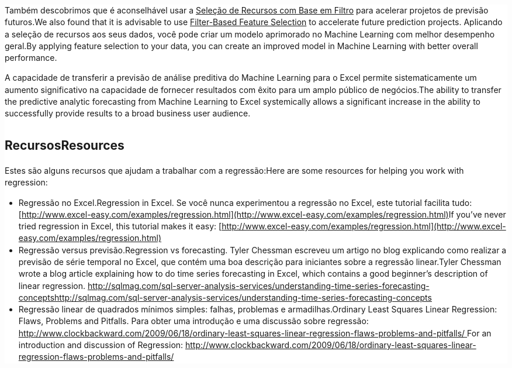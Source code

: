 <span data-ttu-id="7b5b1-279">Também descobrimos que é aconselhável usar a [Seleção de Recursos com Base em Filtro][filter-based-feature-selection] para acelerar projetos de previsão futuros.</span><span class="sxs-lookup"><span data-stu-id="7b5b1-279">We also found that it is advisable to use [Filter-Based Feature Selection][filter-based-feature-selection] to accelerate future prediction projects.</span></span> <span data-ttu-id="7b5b1-280">Aplicando a seleção de recursos aos seus dados, você pode criar um modelo aprimorado no Machine Learning com melhor desempenho geral.</span><span class="sxs-lookup"><span data-stu-id="7b5b1-280">By applying feature selection to your data, you can create an improved model in Machine Learning with better overall performance.</span></span> 

<span data-ttu-id="7b5b1-281">A capacidade de transferir a previsão de análise preditiva do Machine Learning para o Excel permite sistematicamente um aumento significativo na capacidade de fornecer resultados com êxito para um amplo público de negócios.</span><span class="sxs-lookup"><span data-stu-id="7b5b1-281">The ability to transfer the predictive analytic forecasting from Machine Learning to Excel systemically allows a significant increase in the ability to successfully provide results to a broad business user audience.</span></span> 

## <a name="resources"></a><span data-ttu-id="7b5b1-282">Recursos</span><span class="sxs-lookup"><span data-stu-id="7b5b1-282">Resources</span></span>
<span data-ttu-id="7b5b1-283">Estes são alguns recursos que ajudam a trabalhar com a regressão:</span><span class="sxs-lookup"><span data-stu-id="7b5b1-283">Here are some resources for helping you work with regression:</span></span> 

* <span data-ttu-id="7b5b1-284">Regressão no Excel.</span><span class="sxs-lookup"><span data-stu-id="7b5b1-284">Regression in Excel.</span></span> <span data-ttu-id="7b5b1-285">Se você nunca experimentou a regressão no Excel, este tutorial facilita tudo: [http://www.excel-easy.com/examples/regression.html](http://www.excel-easy.com/examples/regression.html)</span><span class="sxs-lookup"><span data-stu-id="7b5b1-285">If you’ve never tried regression in Excel, this tutorial makes it easy: [http://www.excel-easy.com/examples/regression.html](http://www.excel-easy.com/examples/regression.html)</span></span>
* <span data-ttu-id="7b5b1-286">Regressão versus previsão.</span><span class="sxs-lookup"><span data-stu-id="7b5b1-286">Regression vs forecasting.</span></span> <span data-ttu-id="7b5b1-287">Tyler Chessman escreveu um artigo no blog explicando como realizar a previsão de série temporal no Excel, que contém uma boa descrição para iniciantes sobre a regressão linear.</span><span class="sxs-lookup"><span data-stu-id="7b5b1-287">Tyler Chessman wrote a blog article explaining how to do time series forecasting in Excel, which contains a good beginner’s description of linear regression.</span></span> [<span data-ttu-id="7b5b1-288">http://sqlmag.com/sql-server-analysis-services/understanding-time-series-forecasting-concepts</span><span class="sxs-lookup"><span data-stu-id="7b5b1-288">http://sqlmag.com/sql-server-analysis-services/understanding-time-series-forecasting-concepts</span></span>](http://sqlmag.com/sql-server-analysis-services/understanding-time-series-forecasting-concepts) 
* <span data-ttu-id="7b5b1-289">Regressão linear de quadrados mínimos simples: falhas, problemas e armadilhas.</span><span class="sxs-lookup"><span data-stu-id="7b5b1-289">Ordinary Least Squares Linear Regression: Flaws, Problems and Pitfalls.</span></span> <span data-ttu-id="7b5b1-290">Para obter uma introdução e uma discussão sobre regressão: [http://www.clockbackward.com/2009/06/18/ordinary-least-squares-linear-regression-flaws-problems-and-pitfalls/ ](http://www.clockbackward.com/2009/06/18/ordinary-least-squares-linear-regression-flaws-problems-and-pitfalls/)</span><span class="sxs-lookup"><span data-stu-id="7b5b1-290">For an introduction and discussion of Regression: [http://www.clockbackward.com/2009/06/18/ordinary-least-squares-linear-regression-flaws-problems-and-pitfalls/ ](http://www.clockbackward.com/2009/06/18/ordinary-least-squares-linear-regression-flaws-problems-and-pitfalls/)</span></span>

[1]: ./media/machine-learning-linear-regression-in-azure/machine-learning-linear-regression-in-azure-1.png
[2]: ./media/machine-learning-linear-regression-in-azure/machine-learning-linear-regression-in-azure-2.png


[bayesian-linear-regression]: https://msdn.microsoft.com/library/azure/ee12de50-2b34-4145-aec0-23e0485da308/
[boosted-decision-tree-regression]: https://msdn.microsoft.com/library/azure/0207d252-6c41-4c77-84c3-73bdf1ac5960/
[filter-based-feature-selection]: https://msdn.microsoft.com/library/azure/918b356b-045c-412b-aa12-94a1d2dad90f/
[linear-regression]: https://msdn.microsoft.com/library/azure/31960a6f-789b-4cf7-88d6-2e1152c0bd1a/
[select-columns]: https://msdn.microsoft.com/library/azure/1ec722fa-b623-4e26-a44e-a50c6d726223/
[split]: https://msdn.microsoft.com/library/azure/70530644-c97a-4ab6-85f7-88bf30a8be5f/